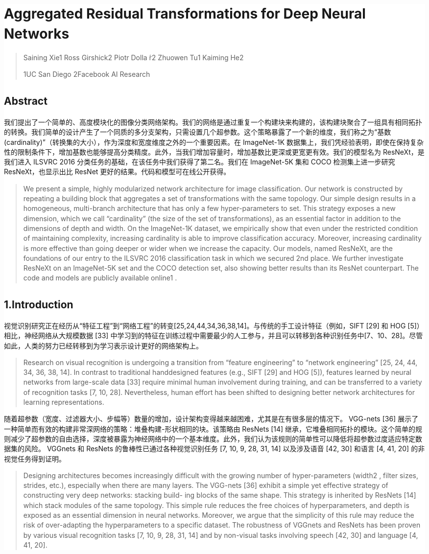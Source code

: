 # Aggregated Residual Transformations for Deep Neural Networks

> Saining Xie1 Ross Girshick2 Piotr Dolla ́r2 Zhuowen Tu1 Kaiming He2
>
> 1UC San Diego 2Facebook AI Research

## Abstract

我们提出了一个简单的、高度模块化的图像分类网络架构。我们的网络是通过重复一个构建块来构建的，该构建块聚合了一组具有相同拓扑的转换。我们简单的设计产生了一个同质的多分支架构，只需设置几个超参数。这个策略暴露了一个新的维度，我们称之为“基数(cardinality)”（转换集的大小），作为深度和宽度维度之外的一个重要因素。在 ImageNet-1K 数据集上，我们凭经验表明，即使在保持复杂性的限制条件下，增加基数也能够提高分类精度。此外，当我们增加容量时，增加基数比更深或更宽更有效。我们的模型名为 ResNeXt，是我们进入 ILSVRC 2016 分类任务的基础，在该任务中我们获得了第二名。我们在 ImageNet-5K 集和 COCO 检测集上进一步研究 ResNeXt，也显示出比 ResNet 更好的结果。代码和模型可在线公开获得。

> We present a simple, highly modularized network architecture for image classification. Our network is constructed by repeating a building block that aggregates a set of transformations with the same topology. Our simple design results in a homogeneous, multi-branch architecture that has only a few hyper-parameters to set. This strategy exposes a new dimension, which we call “cardinality” (the size of the set of transformations), as an essential factor in addition to the dimensions of depth and width. On the ImageNet-1K dataset, we empirically show that even under the restricted condition of maintaining complexity, increasing cardinality is able to improve classification accuracy. Moreover, increasing cardinality is more effective than going deeper or wider when we increase the capacity. Our models, named ResNeXt, are the foundations of our entry to the ILSVRC 2016 classification task in which we secured 2nd place. We further investigate ResNeXt on an ImageNet-5K set and the COCO detection set, also showing better results than its ResNet counterpart. The code and models are publicly available online1 .

## 1.Introduction

视觉识别研究正在经历从“特征工程”到“网络工程”的转变[25,24,44,34,36,38,14]。与传统的手工设计特征（例如，SIFT [29] 和 HOG [5]）相比，神经网络从大规模数据 [33] 中学习到的特征在训练过程中需要最少的人工参与，并且可以转移到各种识别任务中[7、10、28]。尽管如此，人类的努力已经转移到为学习表示设计更好的网络架构上。

> Research on visual recognition is undergoing a transition from “feature engineering” to “network engineering” [25, 24, 44, 34, 36, 38, 14]. In contrast to traditional handdesigned features (e.g., SIFT [29] and HOG [5]), features learned by neural networks from large-scale data [33] require minimal human involvement during training, and can be transferred to a variety of recognition tasks [7, 10, 28]. Nevertheless, human effort has been shifted to designing better network architectures for learning representations.

随着超参数（宽度、过滤器大小、步幅等）数量的增加，设计架构变得越来越困难，尤其是在有很多层的情况下。 VGG-nets [36] 展示了一种简单而有效的构建非常深网络的策略：堆叠构建-形状相同的块。该策略由 ResNets [14] 继承，它堆叠相同拓扑的模块。这个简单的规则减少了超参数的自由选择，深度被暴露为神经网络中的一个基本维度。此外，我们认为该规则的简单性可以降低将超参数过度适应特定数据集的风险。 VGGnets 和 ResNets 的鲁棒性已通过各种视觉识别任务 [7, 10, 9, 28, 31, 14] 以及涉及语音 [42, 30] 和语言 [4, 41, 20] 的非视觉任务得到证明。

>Designing architectures becomes increasingly difficult with the growing number of hyper-parameters (width2 , filter sizes, strides, etc.), especially when there are many layers. The VGG-nets [36] exhibit a simple yet effective strategy of constructing very deep networks: stacking build- ing blocks of the same shape. This strategy is inherited by ResNets [14] which stack modules of the same topology. This simple rule reduces the free choices of hyperparameters, and depth is exposed as an essential dimension in neural networks. Moreover, we argue that the simplicity of this rule may reduce the risk of over-adapting the hyperparameters to a specific dataset. The robustness of VGGnets and ResNets has been proven by various visual recognition tasks [7, 10, 9, 28, 31, 14] and by non-visual tasks involving speech [42, 30] and language [4, 41, 20].
